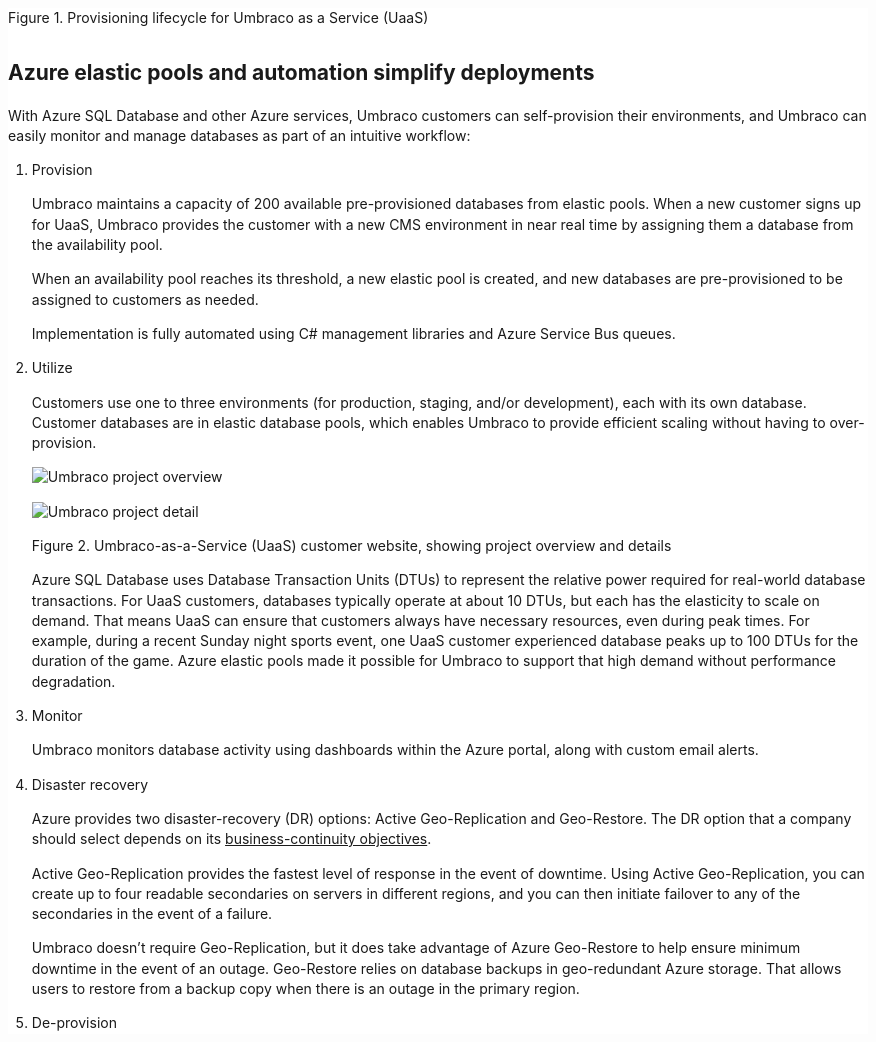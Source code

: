Figure 1. Provisioning lifecycle for Umbraco as a Service (UaaS)

## Azure elastic pools and automation simplify deployments
With Azure SQL Database and other Azure services, Umbraco customers can self-provision their environments, and Umbraco can easily monitor and manage databases as part of an intuitive workflow:

1. Provision
   
   Umbraco maintains a capacity of 200 available pre-provisioned databases from elastic pools. When a new customer signs up for UaaS, Umbraco provides the customer with a new CMS environment in near real time by assigning them a database from the availability pool.
   
   When an availability pool reaches its threshold, a new elastic pool is created, and new databases are pre-provisioned to be assigned to customers as needed.
   
   Implementation is fully automated using C# management libraries and Azure Service Bus queues.
2. Utilize
   
   Customers use one to three environments (for production, staging, and/or development), each with its own database. Customer databases are in elastic database pools, which enables Umbraco to provide efficient scaling without having to over-provision.
   
   ![Umbraco project overview](./media/sql-database-implementation-umbraco/figure2.png)
   
   ![Umbraco project detail](./media/sql-database-implementation-umbraco/figure3.png)
   
   Figure 2. Umbraco-as-a-Service (UaaS) customer website, showing project overview and details
   
   Azure SQL Database uses Database Transaction Units (DTUs) to represent the relative power required for real-world database transactions. For UaaS customers, databases typically operate at about 10 DTUs, but each has the elasticity to scale on demand. That means UaaS can ensure that customers always have necessary resources, even during peak times. For example, during a recent Sunday night sports event, one UaaS customer experienced database peaks up to 100 DTUs for the duration of the game. Azure elastic pools made it possible for Umbraco to support that high demand without performance degradation.
3. Monitor
   
   Umbraco monitors database activity using dashboards within the Azure portal, along with custom email alerts.
4. Disaster recovery
   
   Azure provides two disaster-recovery (DR) options: Active Geo-Replication and Geo-Restore. The DR option that a company should select depends on its [business-continuity objectives](sql-database-business-continuity.md).
   
   Active Geo-Replication provides the fastest level of response in the event of downtime. Using Active Geo-Replication, you can create up to four readable secondaries on servers in different regions, and you can then initiate failover to any of the secondaries in the event of a failure.
   
   Umbraco doesn’t require Geo-Replication, but it does take advantage of Azure Geo-Restore to help ensure minimum downtime in the event of an outage. Geo-Restore relies on database backups in geo-redundant Azure storage. That allows users to restore from a backup copy when there is an outage in the primary region.
5. De-provision
   